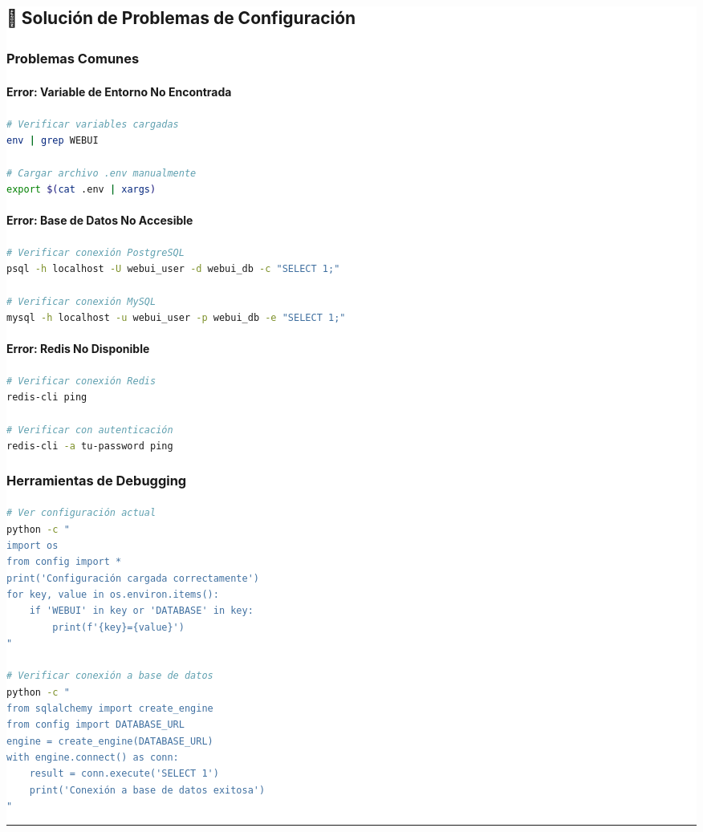 
## 🚨 Solución de Problemas de Configuración

### Problemas Comunes

#### Error: Variable de Entorno No Encontrada

```bash
# Verificar variables cargadas
env | grep WEBUI

# Cargar archivo .env manualmente
export $(cat .env | xargs)
```

#### Error: Base de Datos No Accesible

```bash
# Verificar conexión PostgreSQL
psql -h localhost -U webui_user -d webui_db -c "SELECT 1;"

# Verificar conexión MySQL
mysql -h localhost -u webui_user -p webui_db -e "SELECT 1;"
```

#### Error: Redis No Disponible

```bash
# Verificar conexión Redis
redis-cli ping

# Verificar con autenticación
redis-cli -a tu-password ping
```

### Herramientas de Debugging

```bash
# Ver configuración actual
python -c "
import os
from config import *
print('Configuración cargada correctamente')
for key, value in os.environ.items():
    if 'WEBUI' in key or 'DATABASE' in key:
        print(f'{key}={value}')
"

# Verificar conexión a base de datos
python -c "
from sqlalchemy import create_engine
from config import DATABASE_URL
engine = create_engine(DATABASE_URL)
with engine.connect() as conn:
    result = conn.execute('SELECT 1')
    print('Conexión a base de datos exitosa')
"
```

---